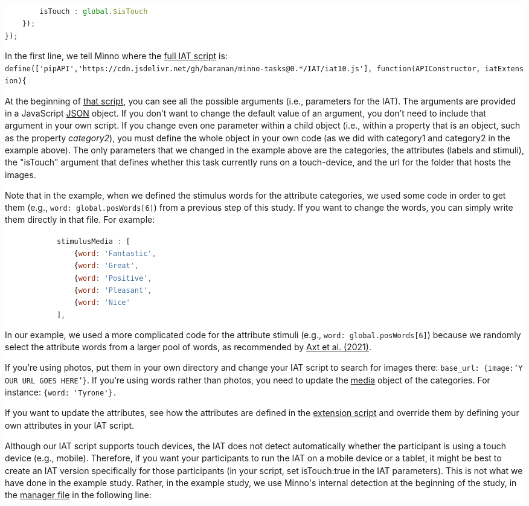 ```js
        isTouch : global.$isTouch
    });
});
```

In the first line, we tell Minno where the [full IAT script](https://cdn.jsdelivr.net/gh/baranan/minno-tasks@0.*/IAT/iat10.js) is:<br/>
`define(['pipAPI','https://cdn.jsdelivr.net/gh/baranan/minno-tasks@0.*/IAT/iat10.js'], function(APIConstructor, iatExtension){`

At the beginning of [that script](https://cdn.jsdelivr.net/gh/baranan/minno-tasks@0.*/IAT/iat10.js), 
you can see all the possible arguments (i.e., parameters for the IAT). 
The arguments are provided in a JavaScript [JSON](https://www.w3schools.com/js/js_json.asp) object. 
If you don’t want to change the default value of an argument, you don’t need to include that argument in your own script.
If you change even one parameter within a child object (i.e., within a property that is an object, such as the property *category2*), you must define the whole object in your own code (as we did with category1 and category2 in the example above). 
The only parameters that we changed in the example above are the categories, the attributes (labels and stimuli), the "isTouch" argument that defines whether this task currently runs on a touch-device, and the url for the folder that hosts the images. 

Note that in the example, when we defined the stimulus words for the attribute categories, we used some code in order to get them (e.g., `word: global.posWords[6]`) from a previous step of this study. If you want to change the words, you can simply write them directly in that file. For example:
```js
            stimulusMedia : [ 
                {word: 'Fantastic',
                {word: 'Great',
                {word: 'Positive',
                {word: 'Pleasant',
                {word: 'Nice'
            ],
```

In our example, we used a more complicated code for the attribute stimuli (e.g., `word: global.posWords[6]`) because we randomly select the attribute words from a larger pool of words, as recommended by [Axt et al. (2021)](https://doi.org/10.3758/s13428-021-01592-8).

If you’re using photos, put them in your own directory and change your IAT script to search for images there: `base_url: {image:’YOUR URL GOES HERE’}`.
If you’re using words rather than photos, you need to update the [media](https://minnojs.github.io/minno-time/0.5/time/API.html#media) object of the categories. For instance: `{word: 'Tyrone'}.`

If you want to update the attributes, see how the attributes are defined in the [extension script](https://cdn.jsdelivr.net/gh/baranan/minno-tasks@0.*/IAT/iat10.js) and override them by defining your own attributes in your IAT script.

Although our IAT script supports touch devices, the IAT does not detect automatically whether the participant is using a touch device (e.g., mobile). Therefore, if you want your participants to run the IAT on a mobile device or a tablet, it might be best to create an IAT version specifically for those participants (in your script, set isTouch:true in the IAT parameters). 
This is not what we have done in the example study. Rather, in the example study, we use Minno's internal detection at the beginning of the study, in the [manager file](https://github.com/baranan/minno-tasks/blob/master/docs/studies/datapipe.example.iat1/mgr.js) in the following line:<br/>
